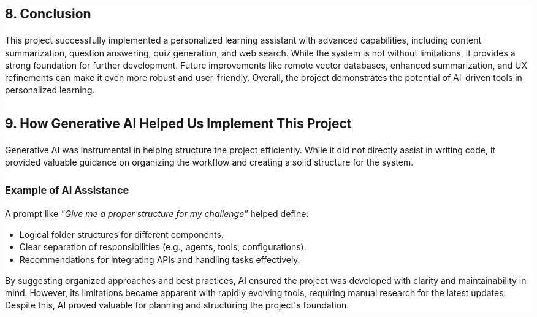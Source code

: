 ## 8. Conclusion

This project successfully implemented a personalized learning assistant with advanced capabilities, including content summarization, question answering, quiz generation, and web search. While the system is not without limitations, it provides a strong foundation for further development. Future improvements like remote vector databases, enhanced summarization, and UX refinements can make it even more robust and user-friendly. Overall, the project demonstrates the potential of AI-driven tools in personalized learning.

## 9. How Generative AI Helped Us Implement This Project

Generative AI was instrumental in helping structure the project efficiently. While it did not directly assist in writing code, it provided valuable guidance on organizing the workflow and creating a solid structure for the system.

### Example of AI Assistance

A prompt like _"Give me a proper structure for my challenge"_ helped define:

- Logical folder structures for different components.
- Clear separation of responsibilities (e.g., agents, tools, configurations).
- Recommendations for integrating APIs and handling tasks effectively.

By suggesting organized approaches and best practices, AI ensured the project was developed with clarity and maintainability in mind. However, its limitations became apparent with rapidly evolving tools, requiring manual research for the latest updates. Despite this, AI proved valuable for planning and structuring the project's foundation.
